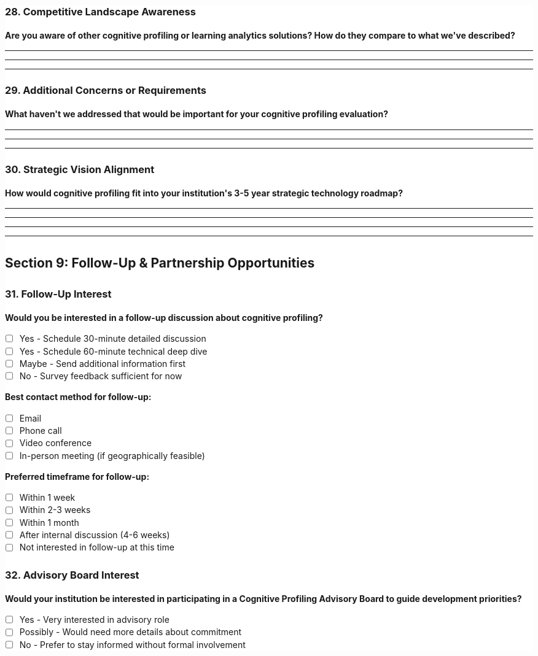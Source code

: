 ### 28. Competitive Landscape Awareness
**Are you aware of other cognitive profiling or learning analytics solutions? How do they compare to what we've described?**

_________________________________________________________________
_________________________________________________________________
_________________________________________________________________

### 29. Additional Concerns or Requirements
**What haven't we addressed that would be important for your cognitive profiling evaluation?**

_________________________________________________________________
_________________________________________________________________
_________________________________________________________________

### 30. Strategic Vision Alignment
**How would cognitive profiling fit into your institution's 3-5 year strategic technology roadmap?**

_________________________________________________________________
_________________________________________________________________
_________________________________________________________________

---

## Section 9: Follow-Up & Partnership Opportunities

### 31. Follow-Up Interest
**Would you be interested in a follow-up discussion about cognitive profiling?**
- [ ] Yes - Schedule 30-minute detailed discussion
- [ ] Yes - Schedule 60-minute technical deep dive
- [ ] Maybe - Send additional information first
- [ ] No - Survey feedback sufficient for now

**Best contact method for follow-up:**
- [ ] Email
- [ ] Phone call
- [ ] Video conference
- [ ] In-person meeting (if geographically feasible)

**Preferred timeframe for follow-up:**
- [ ] Within 1 week
- [ ] Within 2-3 weeks
- [ ] Within 1 month
- [ ] After internal discussion (4-6 weeks)
- [ ] Not interested in follow-up at this time

### 32. Advisory Board Interest
**Would your institution be interested in participating in a Cognitive Profiling Advisory Board to guide development priorities?**
- [ ] Yes - Very interested in advisory role
- [ ] Possibly - Would need more details about commitment
- [ ] No - Prefer to stay informed without formal involvement
